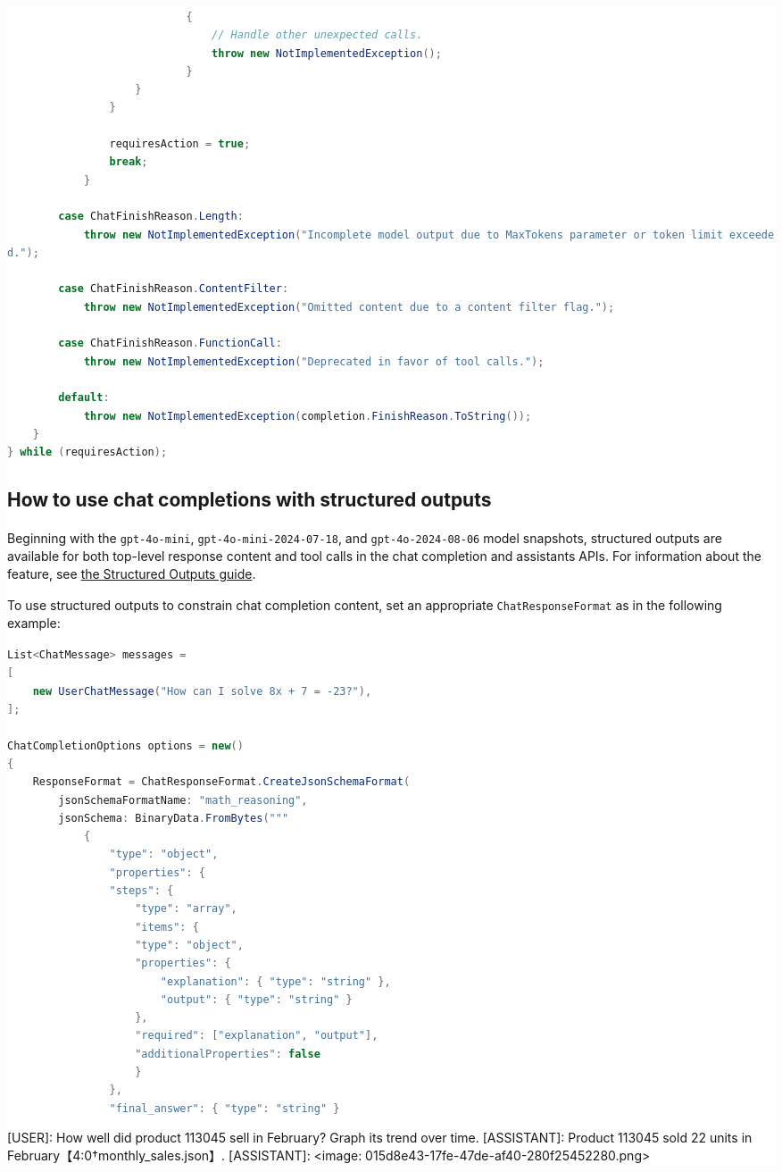 ```csharp
                            {
                                // Handle other unexpected calls.
                                throw new NotImplementedException();
                            }
                    }
                }

                requiresAction = true;
                break;
            }

        case ChatFinishReason.Length:
            throw new NotImplementedException("Incomplete model output due to MaxTokens parameter or token limit exceeded.");

        case ChatFinishReason.ContentFilter:
            throw new NotImplementedException("Omitted content due to a content filter flag.");

        case ChatFinishReason.FunctionCall:
            throw new NotImplementedException("Deprecated in favor of tool calls.");

        default:
            throw new NotImplementedException(completion.FinishReason.ToString());
    }
} while (requiresAction);
```

## How to use chat completions with structured outputs

Beginning with the `gpt-4o-mini`, `gpt-4o-mini-2024-07-18`, and `gpt-4o-2024-08-06` model snapshots, structured outputs are available for both top-level response content and tool calls in the chat completion and assistants APIs. For information about the feature, see [the Structured Outputs guide](https://platform.openai.com/docs/guides/structured-outputs/introduction).

To use structured outputs to constrain chat completion content, set an appropriate `ChatResponseFormat` as in the following example:

```csharp
List<ChatMessage> messages =
[
    new UserChatMessage("How can I solve 8x + 7 = -23?"),
];

ChatCompletionOptions options = new()
{
    ResponseFormat = ChatResponseFormat.CreateJsonSchemaFormat(
        jsonSchemaFormatName: "math_reasoning",
        jsonSchema: BinaryData.FromBytes("""
            {
                "type": "object",
                "properties": {
                "steps": {
                    "type": "array",
                    "items": {
                    "type": "object",
                    "properties": {
                        "explanation": { "type": "string" },
                        "output": { "type": "string" }
                    },
                    "required": ["explanation", "output"],
                    "additionalProperties": false
                    }
                },
                "final_answer": { "type": "string" }
```

[USER]: How well did product 113045 sell in February? Graph its trend over time.
[ASSISTANT]: Product 113045 sold 22 units in February【4:0†monthly_sales.json】.
[ASSISTANT]: <image: 015d8e43-17fe-47de-af40-280f25452280.png>